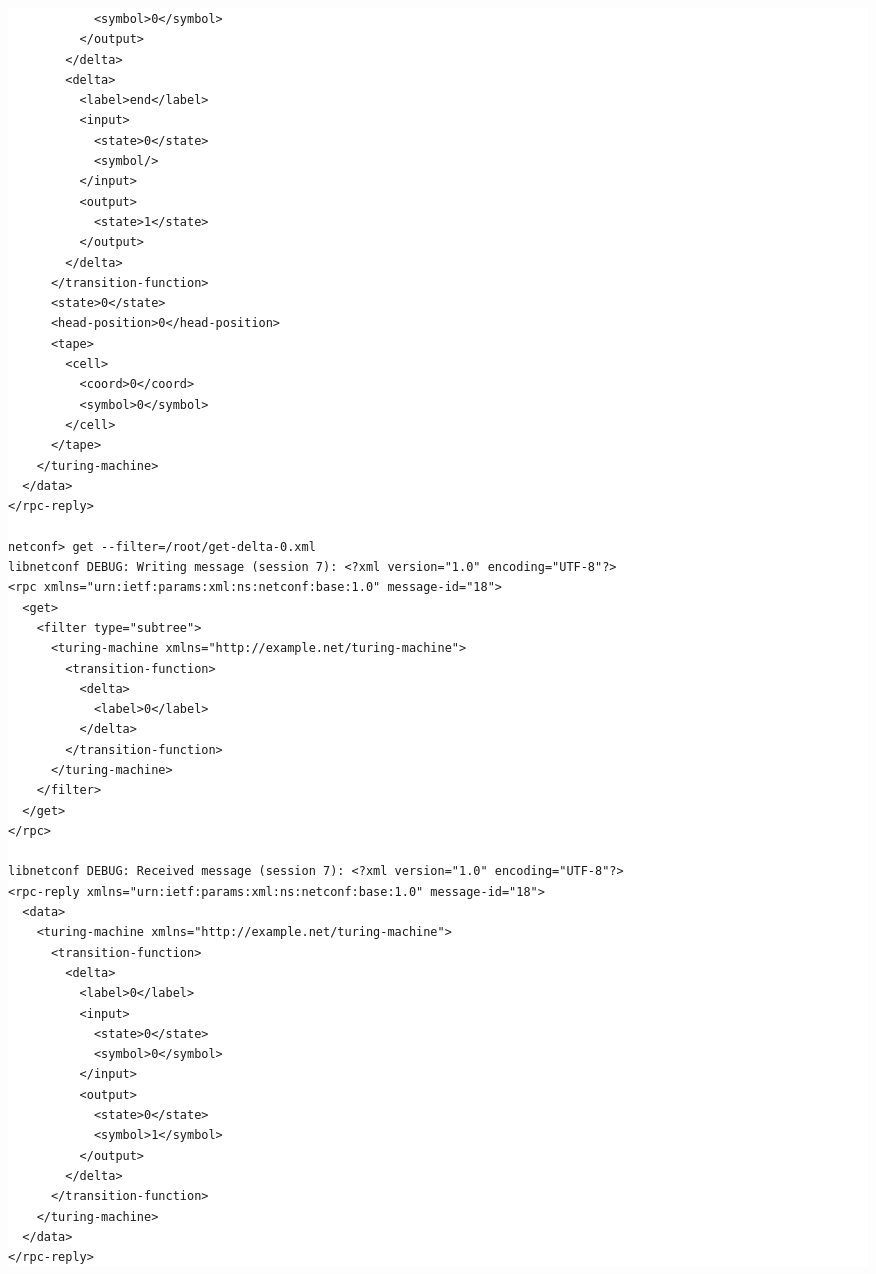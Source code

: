 ```shell
            <symbol>0</symbol>
          </output>
        </delta>
        <delta>
          <label>end</label>
          <input>
            <state>0</state>
            <symbol/>
          </input>
          <output>
            <state>1</state>
          </output>
        </delta>
      </transition-function>
      <state>0</state>
      <head-position>0</head-position>
      <tape>
        <cell>
          <coord>0</coord>
          <symbol>0</symbol>
        </cell>
      </tape>
    </turing-machine>
  </data>
</rpc-reply>

netconf> get --filter=/root/get-delta-0.xml
libnetconf DEBUG: Writing message (session 7): <?xml version="1.0" encoding="UTF-8"?>
<rpc xmlns="urn:ietf:params:xml:ns:netconf:base:1.0" message-id="18">
  <get>
    <filter type="subtree">
      <turing-machine xmlns="http://example.net/turing-machine">
        <transition-function>
          <delta>
            <label>0</label>
          </delta>
        </transition-function>
      </turing-machine>
    </filter>
  </get>
</rpc>

libnetconf DEBUG: Received message (session 7): <?xml version="1.0" encoding="UTF-8"?>
<rpc-reply xmlns="urn:ietf:params:xml:ns:netconf:base:1.0" message-id="18">
  <data>
    <turing-machine xmlns="http://example.net/turing-machine">
      <transition-function>
        <delta>
          <label>0</label>
          <input>
            <state>0</state>
            <symbol>0</symbol>
          </input>
          <output>
            <state>0</state>
            <symbol>1</symbol>
          </output>
        </delta>
      </transition-function>
    </turing-machine>
  </data>
</rpc-reply>
```